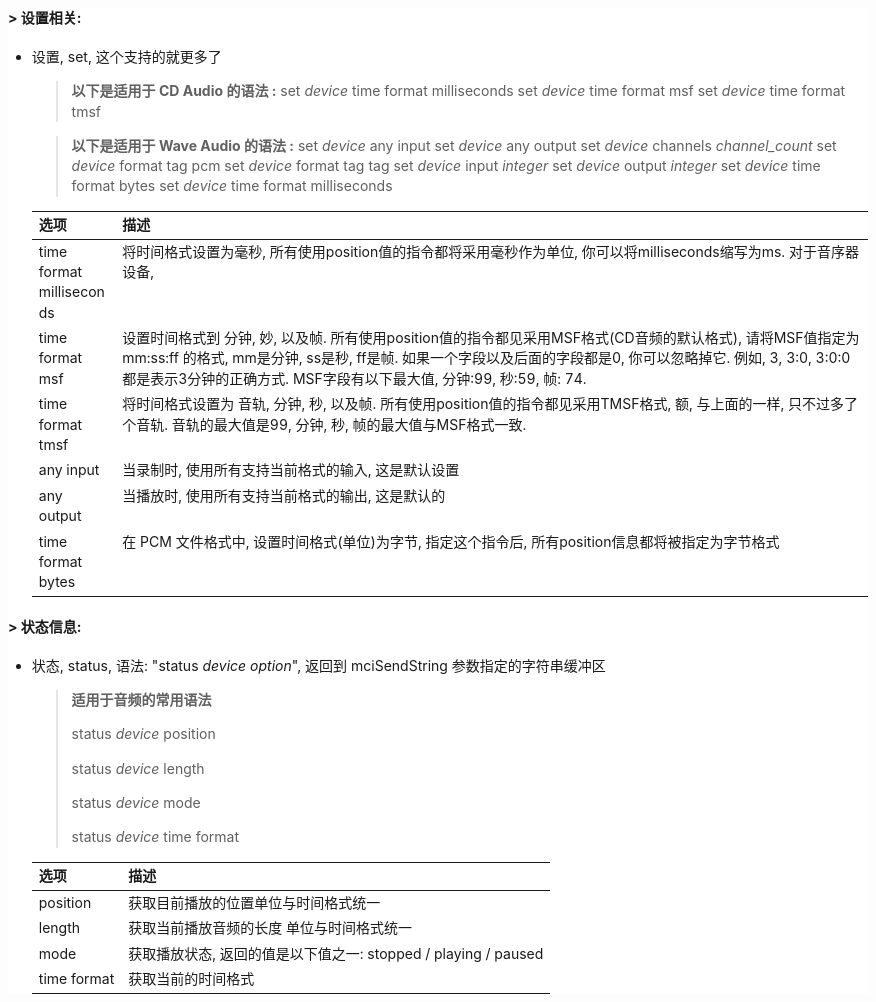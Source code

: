 #### > 设置相关:
- 设置, set, 这个支持的就更多了
  > **以下是适用于 CD Audio 的语法 :**
  > set *device* time format milliseconds
  > set *device* time format msf
  > set *device* time format tmsf

  > **以下是适用于 Wave Audio 的语法 :**
  > set *device* any input
  > set *device* any output
  > set *device* channels *channel_count*
  > set *device* format tag pcm
  > set *device* format tag tag
  > set *device* input *integer*
  > set *device* output *integer*
  > set *device* time format bytes
  > set *device* time format milliseconds

  | 选项                     | 描述                                                         |
  | ------------------------ | ------------------------------------------------------------ |
  | time format milliseconds | 将时间格式设置为毫秒, 所有使用position值的指令都将采用毫秒作为单位, 你可以将milliseconds缩写为ms. 对于音序器设备, |
  | time format msf          | 设置时间格式到 分钟, 妙, 以及帧. 所有使用position值的指令都见采用MSF格式(CD音频的默认格式), 请将MSF值指定为 mm:ss:ff 的格式, mm是分钟, ss是秒, ff是帧. 如果一个字段以及后面的字段都是0, 你可以忽略掉它. 例如, 3, 3:0, 3:0:0 都是表示3分钟的正确方式. MSF字段有以下最大值, 分钟:99, 秒:59, 帧: 74. |
  | time format tmsf         | 将时间格式设置为 音轨, 分钟, 秒, 以及帧. 所有使用position值的指令都见采用TMSF格式, 额, 与上面的一样, 只不过多了个音轨. 音轨的最大值是99, 分钟, 秒, 帧的最大值与MSF格式一致. |
  | any input                | 当录制时, 使用所有支持当前格式的输入, 这是默认设置           |
  | any output               | 当播放时, 使用所有支持当前格式的输出, 这是默认的             |
  | time format bytes        | 在 PCM 文件格式中, 设置时间格式(单位)为字节, 指定这个指令后, 所有position信息都将被指定为字节格式 |

#### > 状态信息:

- 状态, status, 语法: "status *device* *option*", 返回到 mciSendString 参数指定的字符串缓冲区

  > **适用于音频的常用语法**
  >
  > status *device* position
  >
  > status *device* length
  >
  > status *device* mode
  >
  > status *device* time format
  
  | 选项        | 描述                                                         |
  | ----------- | ------------------------------------------------------------ |
  | position    | 获取目前播放的位置单位与时间格式统一                         |
  | length      | 获取当前播放音频的长度 单位与时间格式统一                    |
  | mode        | 获取播放状态, 返回的值是以下值之一: stopped / playing / paused |
  | time format | 获取当前的时间格式                                           |
  